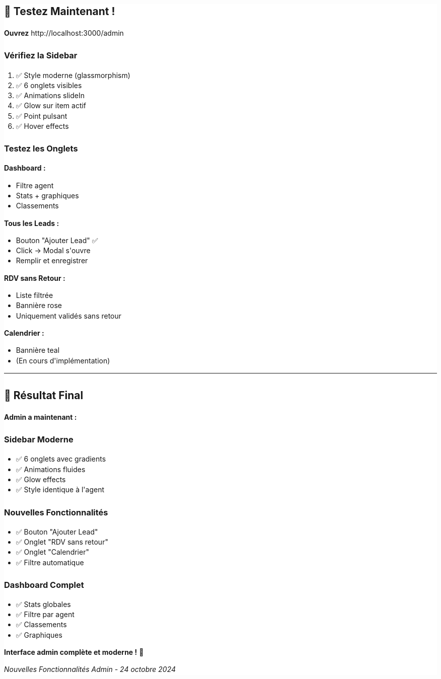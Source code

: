 
## 🚀 Testez Maintenant !

**Ouvrez** http://localhost:3000/admin

### Vérifiez la Sidebar

1. ✅ Style moderne (glassmorphism)
2. ✅ 6 onglets visibles
3. ✅ Animations slideIn
4. ✅ Glow sur item actif
5. ✅ Point pulsant
6. ✅ Hover effects

### Testez les Onglets

**Dashboard :**
- Filtre agent
- Stats + graphiques
- Classements

**Tous les Leads :**
- Bouton "Ajouter Lead" ✅
- Click → Modal s'ouvre
- Remplir et enregistrer

**RDV sans Retour :**
- Liste filtrée
- Bannière rose
- Uniquement validés sans retour

**Calendrier :**
- Bannière teal
- (En cours d'implémentation)

---

## 🎉 Résultat Final

**Admin a maintenant :**

### Sidebar Moderne
- ✅ 6 onglets avec gradients
- ✅ Animations fluides
- ✅ Glow effects
- ✅ Style identique à l'agent

### Nouvelles Fonctionnalités
- ✅ Bouton "Ajouter Lead"
- ✅ Onglet "RDV sans retour"
- ✅ Onglet "Calendrier"
- ✅ Filtre automatique

### Dashboard Complet
- ✅ Stats globales
- ✅ Filtre par agent
- ✅ Classements
- ✅ Graphiques

**Interface admin complète et moderne !** 🎊

*Nouvelles Fonctionnalités Admin - 24 octobre 2024*
